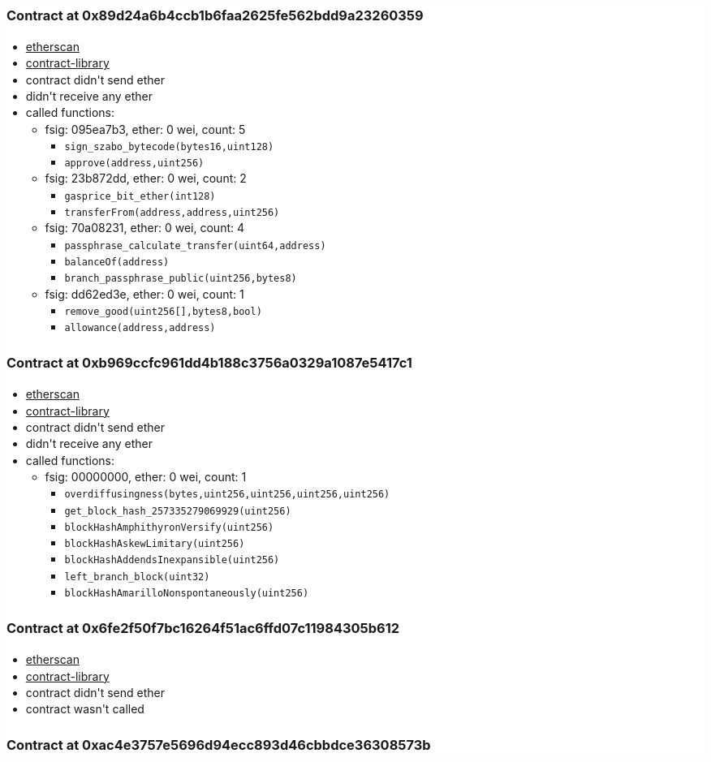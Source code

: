 
### Contract at 0x89d24a6b4ccb1b6faa2625fe562bdd9a23260359

* [etherscan](https://etherscan.io/address/0x89d24a6b4ccb1b6faa2625fe562bdd9a23260359)
* [contract-library](https://contract-library.com/contracts/Ethereum/89d24a6b4ccb1b6faa2625fe562bdd9a23260359)
* contract didn't send ether
* didn't receive any ether
* called functions:
    * fsig: 095ea7b3, ether: 0 wei, count: 5
        * `sign_szabo_bytecode(bytes16,uint128)`
        * `approve(address,uint256)`
    * fsig: 23b872dd, ether: 0 wei, count: 2
        * `gasprice_bit_ether(int128)`
        * `transferFrom(address,address,uint256)`
    * fsig: 70a08231, ether: 0 wei, count: 4
        * `passphrase_calculate_transfer(uint64,address)`
        * `balanceOf(address)`
        * `branch_passphrase_public(uint256,bytes8)`
    * fsig: dd62ed3e, ether: 0 wei, count: 1
        * `remove_good(uint256[],bytes8,bool)`
        * `allowance(address,address)`


### Contract at 0xb969ccfc961dd4b188c3756a0329a1087e5417c1

* [etherscan](https://etherscan.io/address/0xb969ccfc961dd4b188c3756a0329a1087e5417c1)
* [contract-library](https://contract-library.com/contracts/Ethereum/b969ccfc961dd4b188c3756a0329a1087e5417c1)
* contract didn't send ether
* didn't receive any ether
* called functions:
    * fsig: 00000000, ether: 0 wei, count: 1
        * `overdiffusingness(bytes,uint256,uint256,uint256,uint256)`
        * `get_block_hash_257335279069929(uint256)`
        * `blockHashAmphithyronVersify(uint256)`
        * `blockHashAskewLimitary(uint256)`
        * `blockHashAddendsInexpansible(uint256)`
        * `left_branch_block(uint32)`
        * `blockHashAmarilloNonspontaneously(uint256)`


### Contract at 0x6fe2f50f7bc16264f51ac6ffd07c11984305b612

* [etherscan](https://etherscan.io/address/0x6fe2f50f7bc16264f51ac6ffd07c11984305b612)
* [contract-library](https://contract-library.com/contracts/Ethereum/6fe2f50f7bc16264f51ac6ffd07c11984305b612)
* contract didn't send ether
* contract wasn't called


### Contract at 0xac4e3757e5696d94ecc893d46cbbdce36308573b
